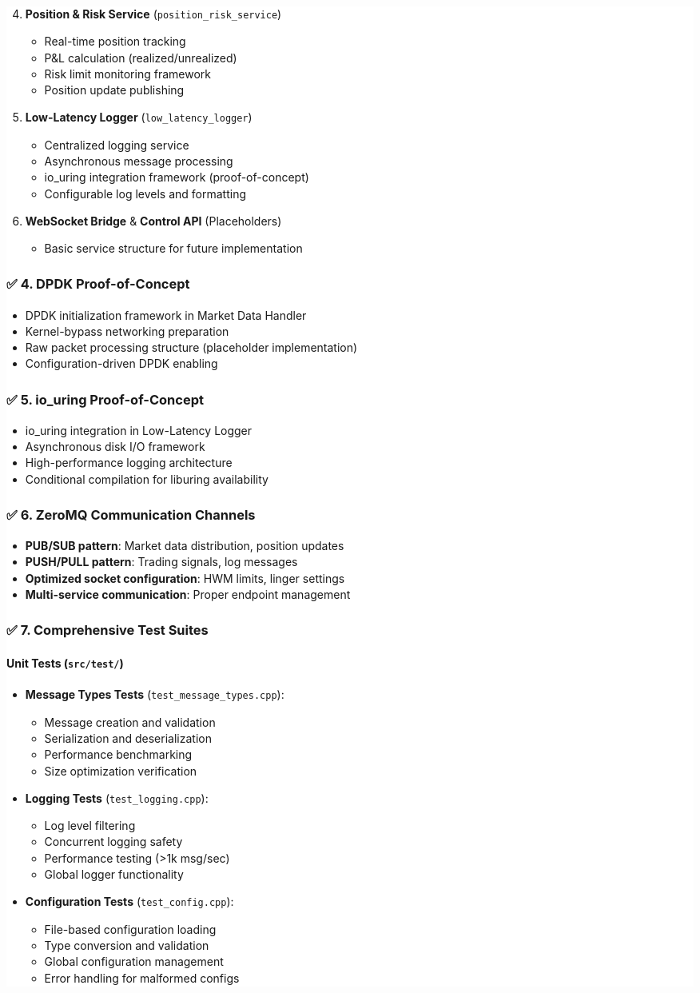 4. **Position & Risk Service** (`position_risk_service`)
   - Real-time position tracking
   - P&L calculation (realized/unrealized)
   - Risk limit monitoring framework
   - Position update publishing

5. **Low-Latency Logger** (`low_latency_logger`)
   - Centralized logging service
   - Asynchronous message processing
   - io_uring integration framework (proof-of-concept)
   - Configurable log levels and formatting

6. **WebSocket Bridge** & **Control API** (Placeholders)
   - Basic service structure for future implementation

### ✅ 4. DPDK Proof-of-Concept
- DPDK initialization framework in Market Data Handler
- Kernel-bypass networking preparation
- Raw packet processing structure (placeholder implementation)
- Configuration-driven DPDK enabling

### ✅ 5. io_uring Proof-of-Concept  
- io_uring integration in Low-Latency Logger
- Asynchronous disk I/O framework
- High-performance logging architecture
- Conditional compilation for liburing availability

### ✅ 6. ZeroMQ Communication Channels
- **PUB/SUB pattern**: Market data distribution, position updates
- **PUSH/PULL pattern**: Trading signals, log messages
- **Optimized socket configuration**: HWM limits, linger settings
- **Multi-service communication**: Proper endpoint management

### ✅ 7. Comprehensive Test Suites

#### Unit Tests (`src/test/`)
- **Message Types Tests** (`test_message_types.cpp`):
  - Message creation and validation
  - Serialization and deserialization
  - Performance benchmarking
  - Size optimization verification

- **Logging Tests** (`test_logging.cpp`):
  - Log level filtering
  - Concurrent logging safety
  - Performance testing (>1k msg/sec)
  - Global logger functionality

- **Configuration Tests** (`test_config.cpp`):
  - File-based configuration loading
  - Type conversion and validation
  - Global configuration management
  - Error handling for malformed configs

